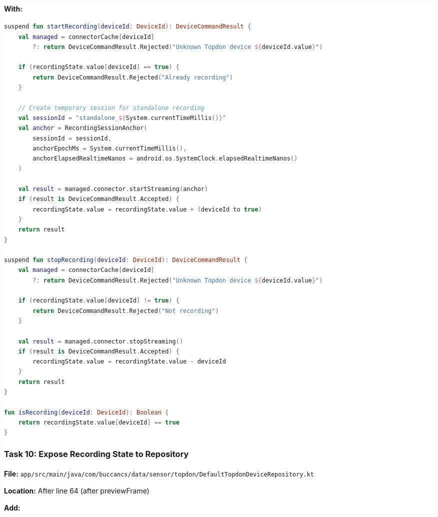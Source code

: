 **With:**

```kotlin
suspend fun startRecording(deviceId: DeviceId): DeviceCommandResult {
    val managed = connectorCache[deviceId]
        ?: return DeviceCommandResult.Rejected("Unknown Topdon device ${deviceId.value}")
    
    if (recordingState.value[deviceId] == true) {
        return DeviceCommandResult.Rejected("Already recording")
    }
    
    // Create temporary session for standalone recording
    val sessionId = "standalone_${System.currentTimeMillis()}"
    val anchor = RecordingSessionAnchor(
        sessionId = sessionId,
        anchorEpochMs = System.currentTimeMillis(),
        anchorElapsedRealtimeNanos = android.os.SystemClock.elapsedRealtimeNanos()
    )
    
    val result = managed.connector.startStreaming(anchor)
    if (result is DeviceCommandResult.Accepted) {
        recordingState.value = recordingState.value + (deviceId to true)
    }
    return result
}

suspend fun stopRecording(deviceId: DeviceId): DeviceCommandResult {
    val managed = connectorCache[deviceId]
        ?: return DeviceCommandResult.Rejected("Unknown Topdon device ${deviceId.value}")
    
    if (recordingState.value[deviceId] != true) {
        return DeviceCommandResult.Rejected("Not recording")
    }
    
    val result = managed.connector.stopStreaming()
    if (result is DeviceCommandResult.Accepted) {
        recordingState.value = recordingState.value - deviceId
    }
    return result
}

fun isRecording(deviceId: DeviceId): Boolean {
    return recordingState.value[deviceId] == true
}
```

### Task 10: Expose Recording State to Repository

**File:** `app/src/main/java/com/buccancs/data/sensor/topdon/DefaultTopdonDeviceRepository.kt`

**Location:** After line 64 (after previewFrame)

**Add:**
